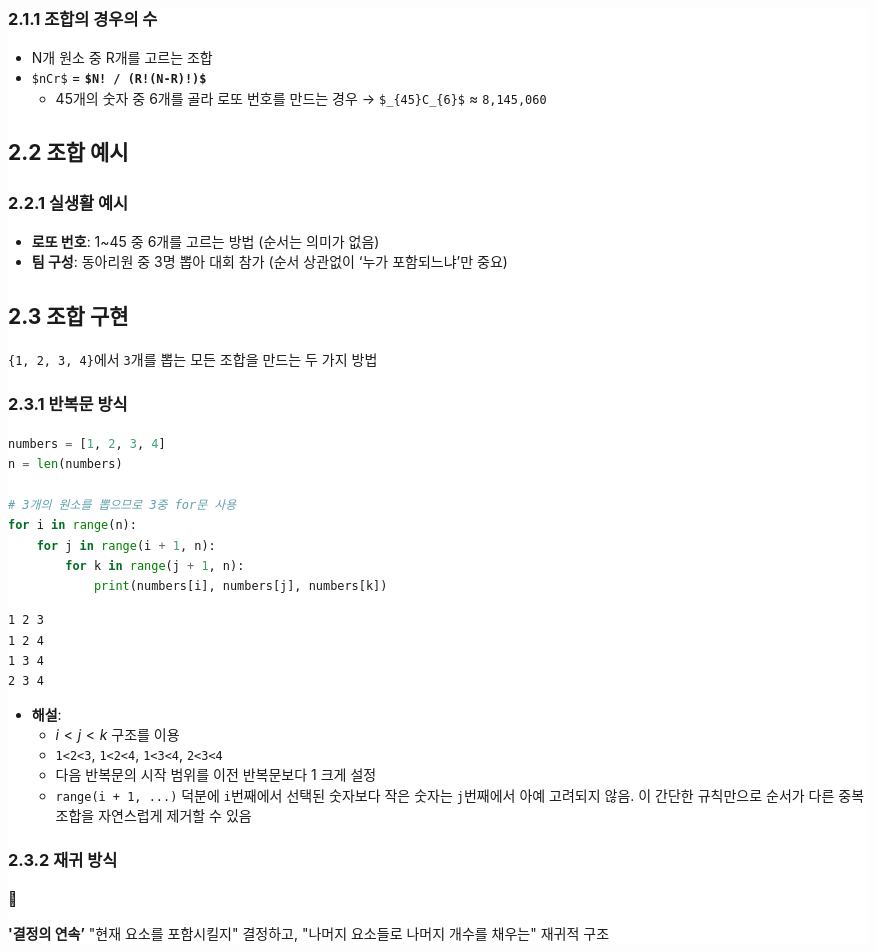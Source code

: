 ### **2.1.1 조합의 경우의 수**

- N개 원소 중 R개를 고르는 조합
- `$nCr$` = **`$N! / (R!(N-R)!)$`**
    - 45개의 숫자 중 6개를 골라 로또 번호를 만드는 경우 → `$_{45}C_{6}$` ≈ `8,145,060`

## **2.2 조합 예시**

### **2.2.1 실생활 예시**

- **로또 번호**: 1~45 중 6개를 고르는 방법 (순서는 의미가 없음)
- **팀 구성**: 동아리원 중 3명 뽑아 대회 참가 (순서 상관없이 ‘누가 포함되느냐’만 중요)

## **2.3 조합 구현**

`{1, 2, 3, 4}`에서 `3`개를 뽑는 모든 조합을 만드는 두 가지 방법

### **2.3.1 반복문 방식**

```python
numbers = [1, 2, 3, 4]
n = len(numbers)

# 3개의 원소를 뽑으므로 3중 for문 사용
for i in range(n):
    for j in range(i + 1, n):
        for k in range(j + 1, n):
            print(numbers[i], numbers[j], numbers[k])
```

```
1 2 3
1 2 4
1 3 4
2 3 4
```

- **해설**:
    - $i<j<k$ 구조를 이용
    - `1<2<3`, `1<2<4`, `1<3<4`, `2<3<4`
    - 다음 반복문의 시작 범위를 이전 반복문보다 1 크게 설정
    - `range(i + 1, ...)` 덕분에 `i`번째에서 선택된 숫자보다 작은 숫자는 `j`번째에서 아예 고려되지 않음. 이 간단한 규칙만으로 순서가 다른 중복 조합을 자연스럽게 제거할 수 있음

### **2.3.2 재귀 방식**

<aside>
📌

**'결정의 연속’**
"현재 요소를 포함시킬지" 결정하고, "나머지 요소들로 나머지 개수를 채우는" 재귀적 구조

</aside>
